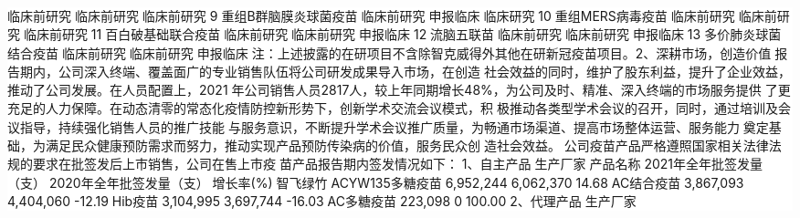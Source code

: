 临床前研究
临床前研究
临床前研究
9
重组B群脑膜炎球菌疫苗
临床前研究
申报临床
临床研究
10
重组MERS病毒疫苗
临床前研究
临床前研究
临床前研究
11
百白破基础联合疫苗
临床前研究
临床前研究
申报临床
12
流脑五联苗
临床前研究
临床前研究
申报临床
13
多价肺炎球菌结合疫苗
临床前研究
临床前研究
申报临床
注：上述披露的在研项目不含除智克威得外其他在研新冠疫苗项目。2、深耕市场，创造价值
报告期内，公司深入终端、覆盖面广的专业销售队伍将公司研发成果导入市场，在创造
社会效益的同时，维护了股东利益，提升了企业效益，推动了公司发展。在人员配置上，2021
年公司销售人员2817人，较上年同期增长48%，为公司及时、精准、深入终端的市场服务提供
了更充足的人力保障。在动态清零的常态化疫情防控新形势下，创新学术交流会议模式，积
极推动各类型学术会议的召开，同时，通过培训及会议指导，持续强化销售人员的推广技能
与服务意识，不断提升学术会议推广质量，为畅通市场渠道、提高市场整体运营、服务能力
奠定基础，为满足民众健康预防需求而努力，推动实现产品预防传染病的价值，服务民众创
造社会效益。
公司疫苗产品严格遵照国家相关法律法规的要求在批签发后上市销售，公司在售上市疫
苗产品报告期内签发情况如下：
1、自主产品
生产厂家
产品名称
2021年全年批签发量（支）
2020年全年批签发量（支）
增长率(%)
智飞绿竹
ACYW135多糖疫苗
6,952,244
6,062,370
14.68
AC结合疫苗
3,867,093
4,404,060
-12.19
Hib疫苗
3,104,995
3,697,744
-16.03
AC多糖疫苗
223,098
0
100.00
2、代理产品
生产厂家